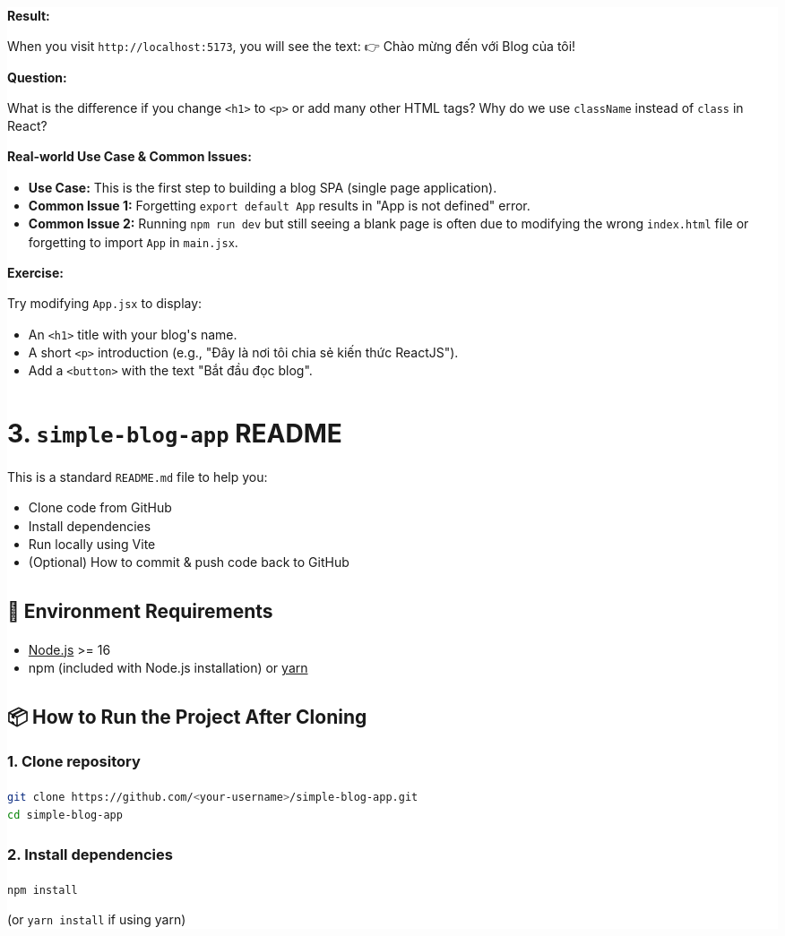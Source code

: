 **Result:**

When you visit `http://localhost:5173`, you will see the text:
👉 Chào mừng đến với Blog của tôi!

**Question:**

What is the difference if you change `<h1>` to `<p>` or add many other HTML tags?
Why do we use `className` instead of `class` in React?

**Real-world Use Case & Common Issues:**

*   **Use Case:** This is the first step to building a blog SPA (single page application).
*   **Common Issue 1:** Forgetting `export default App` results in "App is not defined" error.
*   **Common Issue 2:** Running `npm run dev` but still seeing a blank page is often due to modifying the wrong `index.html` file or forgetting to import `App` in `main.jsx`.

**Exercise:**

Try modifying `App.jsx` to display:

*   An `<h1>` title with your blog's name.
*   A short `<p>` introduction (e.g., "Đây là nơi tôi chia sẻ kiến thức ReactJS").
*   Add a `<button>` with the text "Bắt đầu đọc blog".

# 3. `simple-blog-app` README

This is a standard `README.md` file to help you:

*   Clone code from GitHub
*   Install dependencies
*   Run locally using Vite
*   (Optional) How to commit & push code back to GitHub

## 🚀 Environment Requirements

*   [Node.js](https://nodejs.org/) >= 16
*   npm (included with Node.js installation) or [yarn](https://yarnpkg.com/)

## 📦 How to Run the Project After Cloning

### 1. Clone repository

```bash
git clone https://github.com/<your-username>/simple-blog-app.git
cd simple-blog-app
```

### 2. Install dependencies

```bash
npm install
```

(or `yarn install` if using yarn)
